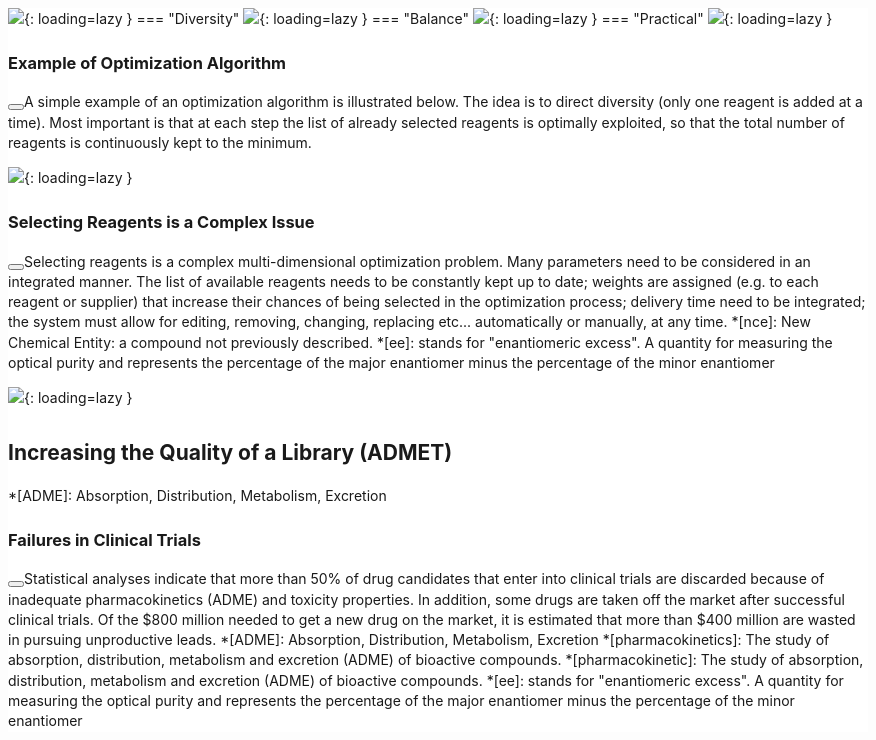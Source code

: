 
![](https://media.drugdesign.org/course/library-design/balance.png){: loading=lazy }
=== "Diversity"
    ![](https://media.drugdesign.org/course/library-design/balance_f1.png){: loading=lazy }
=== "Balance"
    ![](https://media.drugdesign.org/course/library-design/balance_f2.png){: loading=lazy }
=== "Practical"
    ![](https://media.drugdesign.org/course/library-design/balance_f3.png){: loading=lazy }
### Example of Optimization Algorithm

<button  class='playb' onclick='playAudio(this)' data-mp3-name='library-design/example-optimization-algorithm-62765ece'><i class='fa fa-play' aria-hidden='true'></i></button>A simple example of an optimization algorithm is illustrated below. The idea is to direct diversity (only one reagent is added at a time). Most important is that at each step the list of already selected reagents is optimally exploited, so that the total number of reagents is continuously kept to the minimum.


![](https://media.drugdesign.org/course/library-design/optisim_internet.gif){: loading=lazy }

### Selecting Reagents is a Complex Issue

<button  class='playb' onclick='playAudio(this)' data-mp3-name='library-design/selecting-reagents-is-complex-issue-bc49fe66'><i class='fa fa-play' aria-hidden='true'></i></button>Selecting reagents is a complex multi-dimensional optimization problem. Many parameters need to be considered in an integrated manner. The list of available reagents needs to be constantly kept up to date; weights are assigned (e.g. to each reagent or supplier) that increase their chances of being selected in the optimization process; delivery time need to be integrated; the system must allow for editing, removing, changing, replacing etc... automatically or manually, at any time.
*[nce]: New Chemical Entity: a compound not previously described.
*[ee]: stands for "enantiomeric excess". A quantity for measuring the optical purity and represents the percentage of the major enantiomer minus the percentage of the minor enantiomer


![](https://media.drugdesign.org/course/library-design/multi_opt.png){: loading=lazy }
## Increasing the Quality of a Library (ADMET)
*[ADME]: Absorption, Distribution, Metabolism, Excretion

### Failures in Clinical Trials

<button  class='playb' onclick='playAudio(this)' data-mp3-name='library-design/failures-clinical-trials-b37fcdaa'><i class='fa fa-play' aria-hidden='true'></i></button>Statistical analyses indicate that more than 50% of drug candidates that enter into clinical trials are discarded because of inadequate pharmacokinetics (ADME) and toxicity properties. In addition, some drugs are taken off the market after successful clinical trials. Of the $800 million needed to get a new drug on the market, it is estimated that more than $400 million are wasted in pursuing unproductive leads.
*[ADME]: Absorption, Distribution, Metabolism, Excretion
*[pharmacokinetics]: The study of absorption, distribution, metabolism and excretion (ADME) of bioactive compounds.
*[pharmacokinetic]: The study of absorption, distribution, metabolism and excretion (ADME) of bioactive compounds.
*[ee]: stands for "enantiomeric excess". A quantity for measuring the optical purity and represents the percentage of the major enantiomer minus the percentage of the minor enantiomer
